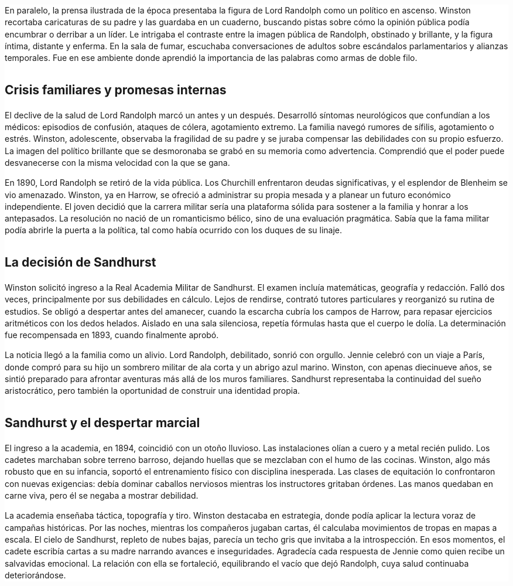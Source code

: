 En paralelo, la prensa ilustrada de la época presentaba la figura de Lord Randolph como un político en ascenso. Winston recortaba caricaturas de su padre y las guardaba en un cuaderno, buscando pistas sobre cómo la opinión pública podía encumbrar o derribar a un líder. Le intrigaba el contraste entre la imagen pública de Randolph, obstinado y brillante, y la figura íntima, distante y enferma. En la sala de fumar, escuchaba conversaciones de adultos sobre escándalos parlamentarios y alianzas temporales. Fue en ese ambiente donde aprendió la importancia de las palabras como armas de doble filo.

## Crisis familiares y promesas internas
El declive de la salud de Lord Randolph marcó un antes y un después. Desarrolló síntomas neurológicos que confundían a los médicos: episodios de confusión, ataques de cólera, agotamiento extremo. La familia navegó rumores de sífilis, agotamiento o estrés. Winston, adolescente, observaba la fragilidad de su padre y se juraba compensar las debilidades con su propio esfuerzo. La imagen del político brillante que se desmoronaba se grabó en su memoria como advertencia. Comprendió que el poder puede desvanecerse con la misma velocidad con la que se gana.

En 1890, Lord Randolph se retiró de la vida pública. Los Churchill enfrentaron deudas significativas, y el esplendor de Blenheim se vio amenazado. Winston, ya en Harrow, se ofreció a administrar su propia mesada y a planear un futuro económico independiente. El joven decidió que la carrera militar sería una plataforma sólida para sostener a la familia y honrar a los antepasados. La resolución no nació de un romanticismo bélico, sino de una evaluación pragmática. Sabía que la fama militar podía abrirle la puerta a la política, tal como había ocurrido con los duques de su linaje.

## La decisión de Sandhurst
Winston solicitó ingreso a la Real Academia Militar de Sandhurst. El examen incluía matemáticas, geografía y redacción. Falló dos veces, principalmente por sus debilidades en cálculo. Lejos de rendirse, contrató tutores particulares y reorganizó su rutina de estudios. Se obligó a despertar antes del amanecer, cuando la escarcha cubría los campos de Harrow, para repasar ejercicios aritméticos con los dedos helados. Aislado en una sala silenciosa, repetía fórmulas hasta que el cuerpo le dolía. La determinación fue recompensada en 1893, cuando finalmente aprobó.

La noticia llegó a la familia como un alivio. Lord Randolph, debilitado, sonrió con orgullo. Jennie celebró con un viaje a París, donde compró para su hijo un sombrero militar de ala corta y un abrigo azul marino. Winston, con apenas diecinueve años, se sintió preparado para afrontar aventuras más allá de los muros familiares. Sandhurst representaba la continuidad del sueño aristocrático, pero también la oportunidad de construir una identidad propia.

## Sandhurst y el despertar marcial
El ingreso a la academia, en 1894, coincidió con un otoño lluvioso. Las instalaciones olían a cuero y a metal recién pulido. Los cadetes marchaban sobre terreno barroso, dejando huellas que se mezclaban con el humo de las cocinas. Winston, algo más robusto que en su infancia, soportó el entrenamiento físico con disciplina inesperada. Las clases de equitación lo confrontaron con nuevas exigencias: debía dominar caballos nerviosos mientras los instructores gritaban órdenes. Las manos quedaban en carne viva, pero él se negaba a mostrar debilidad.

La academia enseñaba táctica, topografía y tiro. Winston destacaba en estrategia, donde podía aplicar la lectura voraz de campañas históricas. Por las noches, mientras los compañeros jugaban cartas, él calculaba movimientos de tropas en mapas a escala. El cielo de Sandhurst, repleto de nubes bajas, parecía un techo gris que invitaba a la introspección. En esos momentos, el cadete escribía cartas a su madre narrando avances e inseguridades. Agradecía cada respuesta de Jennie como quien recibe un salvavidas emocional. La relación con ella se fortaleció, equilibrando el vacío que dejó Randolph, cuya salud continuaba deteriorándose.
